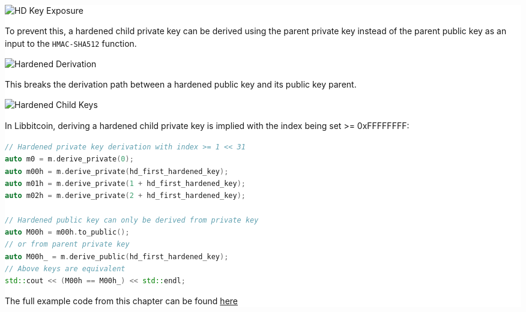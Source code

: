 ![HD Key Exposure](https://ipfs.io/ipfs/QmeqQkX1zPE6qiFrDsufRmtMUvwTWw47xkcpdfegs4MQW9)

To prevent this, a hardened child private key can be derived using the parent private key instead of the parent public key as an input to the `HMAC-SHA512` function.

![Hardened Derivation](https://ipfs.io/ipfs/QmcKnPY145Cxt8A2k8Zdh9CNYhMRa9SZ21C2CrFEQ2LQBR)

This breaks the derivation path between a hardened public key and its public key parent.

![Hardened Child Keys](https://ipfs.io/ipfs/QmRar54qos7KpznExouSp1FoR53xr5Dbw3m6npVUjXymET)  

In Libbitcoin, deriving a hardened child private key is implied with the index being set >= 0xFFFFFFFF:

```c++
// Hardened private key derivation with index >= 1 << 31
auto m0 = m.derive_private(0);
auto m00h = m.derive_private(hd_first_hardened_key);
auto m01h = m.derive_private(1 + hd_first_hardened_key);
auto m02h = m.derive_private(2 + hd_first_hardened_key);

// Hardened public key can only be derived from private key
auto M00h = m00h.to_public();
// or from parent private key
auto M00h_ = m.derive_public(hd_first_hardened_key);
// Above keys are equivalent
std::cout << (M00h == M00h_) << std::endl;
```
The full example code from this chapter can be found [here](https://github.com/libbitcoin/libbitcoin/wiki/Examples:-Addresses,-Wallets-and-HD-Derivation)
